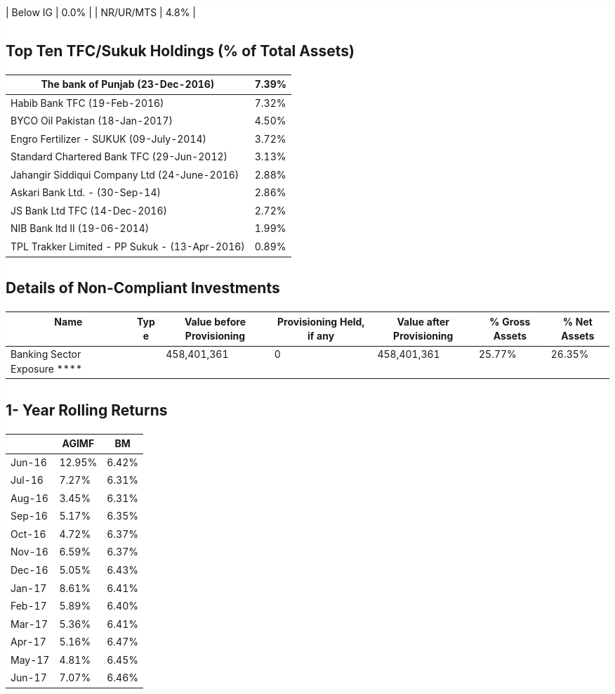 | Below IG   | 0.0%  |
| NR/UR/MTS  | 4.8%  |

## Top Ten TFC/Sukuk Holdings (% of Total Assets)

| The bank of Punjab (23-Dec-2016)               | 7.39% |
| ---------------------------------------------- | ----- |
| Habib Bank TFC (19-Feb-2016)                   | 7.32% |
| BYCO Oil Pakistan (18-Jan-2017)                | 4.50% |
| Engro Fertilizer - SUKUK (09-July-2014)        | 3.72% |
| Standard Chartered Bank TFC (29-Jun-2012)      | 3.13% |
| Jahangir Siddiqui Company Ltd (24-June-2016)   | 2.88% |
| Askari Bank Ltd. - (30-Sep-14)                 | 2.86% |
| JS Bank Ltd TFC (14-Dec-2016)                  | 2.72% |
| NIB Bank ltd II (19-06-2014)                   | 1.99% |
| TPL Trakker Limited - PP Sukuk - (13-Apr-2016) | 0.89% |

## Details of Non-Compliant Investments

| Name                             | Type | Value before Provisioning | Provisioning Held, if any | Value after Provisioning | % Gross Assets | % Net Assets |
| -------------------------------- | ---- | ------------------------- | ------------------------- | ------------------------ | -------------- | ------------ |
| Banking Sector Exposure \*\*\*\* |      | 458,401,361               | 0                         | 458,401,361              | 25.77%         | 26.35%       |

## 1- Year Rolling Returns

|        | AGIMF  | BM    |
| ------ | ------ | ----- |
| Jun-16 | 12.95% | 6.42% |
| Jul-16 | 7.27%  | 6.31% |
| Aug-16 | 3.45%  | 6.31% |
| Sep-16 | 5.17%  | 6.35% |
| Oct-16 | 4.72%  | 6.37% |
| Nov-16 | 6.59%  | 6.37% |
| Dec-16 | 5.05%  | 6.43% |
| Jan-17 | 8.61%  | 6.41% |
| Feb-17 | 5.89%  | 6.40% |
| Mar-17 | 5.36%  | 6.41% |
| Apr-17 | 5.16%  | 6.47% |
| May-17 | 4.81%  | 6.45% |
| Jun-17 | 7.07%  | 6.46% |
